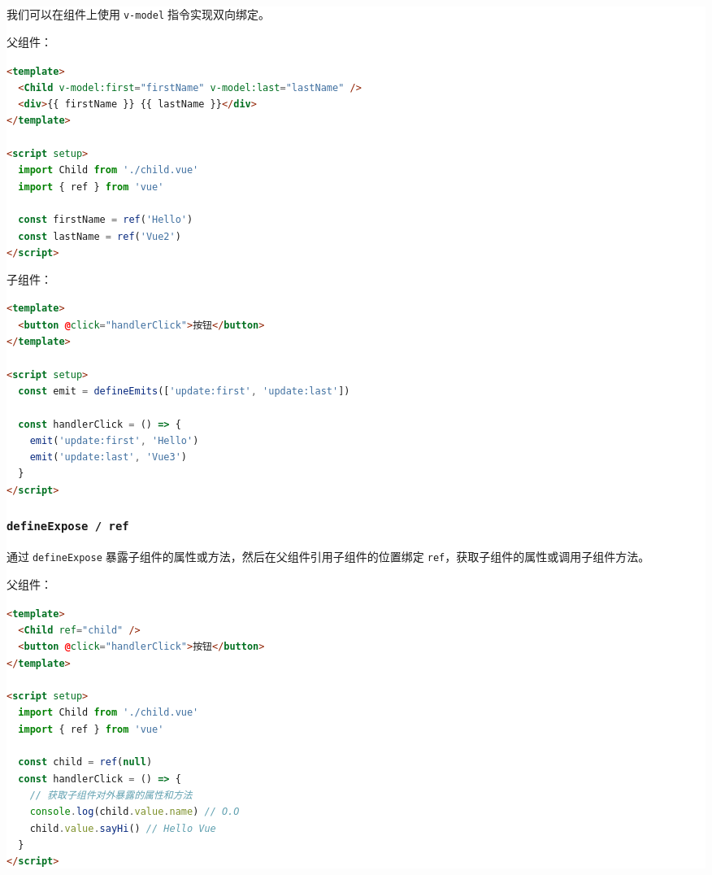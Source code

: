 我们可以在组件上使用 `v-model` 指令实现双向绑定。

父组件：

```html
<template>
  <Child v-model:first="firstName" v-model:last="lastName" />
  <div>{{ firstName }} {{ lastName }}</div>
</template>

<script setup>
  import Child from './child.vue'
  import { ref } from 'vue'

  const firstName = ref('Hello')
  const lastName = ref('Vue2')
</script>
```

子组件：

```html
<template>
  <button @click="handlerClick">按钮</button>
</template>

<script setup>
  const emit = defineEmits(['update:first', 'update:last'])

  const handlerClick = () => {
    emit('update:first', 'Hello')
    emit('update:last', 'Vue3')
  }
</script>
```

### `defineExpose / ref`

通过 `defineExpose` 暴露子组件的属性或方法，然后在父组件引用子组件的位置绑定 `ref`，获取子组件的属性或调用子组件方法。

父组件：

```html
<template>
  <Child ref="child" />
  <button @click="handlerClick">按钮</button>
</template>

<script setup>
  import Child from './child.vue'
  import { ref } from 'vue'

  const child = ref(null)
  const handlerClick = () => {
    // 获取子组件对外暴露的属性和方法
    console.log(child.value.name) // O.O
    child.value.sayHi() // Hello Vue
  }
</script>
```
